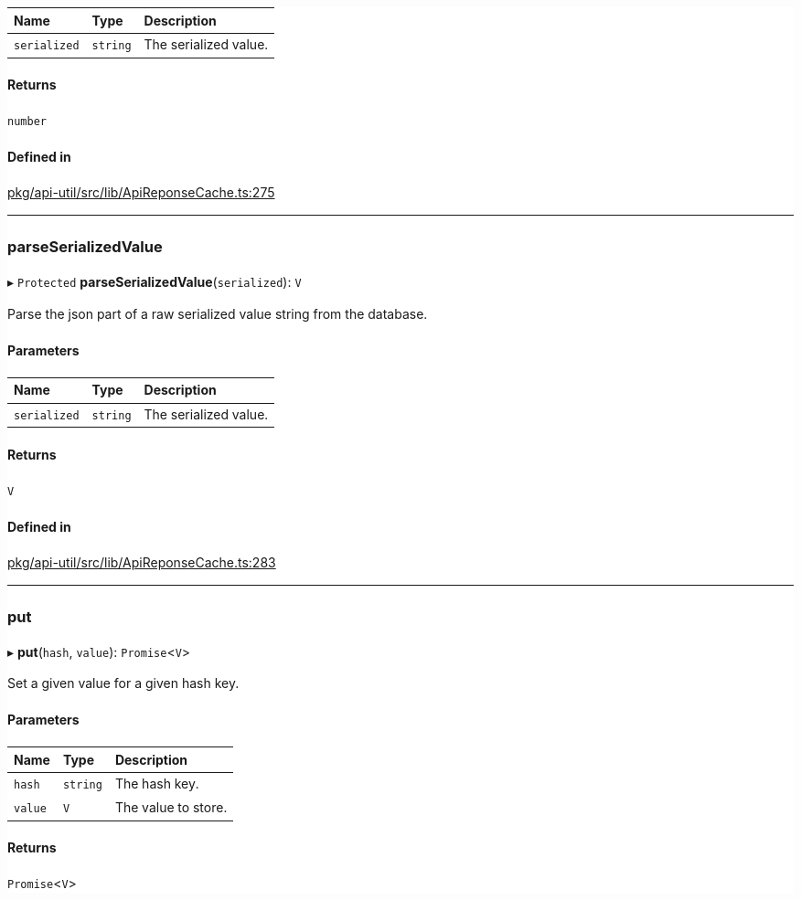 | Name | Type | Description |
| :------ | :------ | :------ |
| `serialized` | `string` | The serialized value. |

#### Returns

`number`

#### Defined in

[pkg/api-util/src/lib/ApiReponseCache.ts:275](https://github.com/bemoje/tsmono/blob/87185a0/pkg/api-util/src/lib/ApiReponseCache.ts#L275)

___

### parseSerializedValue

▸ `Protected` **parseSerializedValue**(`serialized`): `V`

Parse the json part of a raw serialized value string from the database.

#### Parameters

| Name | Type | Description |
| :------ | :------ | :------ |
| `serialized` | `string` | The serialized value. |

#### Returns

`V`

#### Defined in

[pkg/api-util/src/lib/ApiReponseCache.ts:283](https://github.com/bemoje/tsmono/blob/87185a0/pkg/api-util/src/lib/ApiReponseCache.ts#L283)

___

### put

▸ **put**(`hash`, `value`): `Promise`<`V`\>

Set a given value for a given hash key.

#### Parameters

| Name | Type | Description |
| :------ | :------ | :------ |
| `hash` | `string` | The hash key. |
| `value` | `V` | The value to store. |

#### Returns

`Promise`<`V`\>
